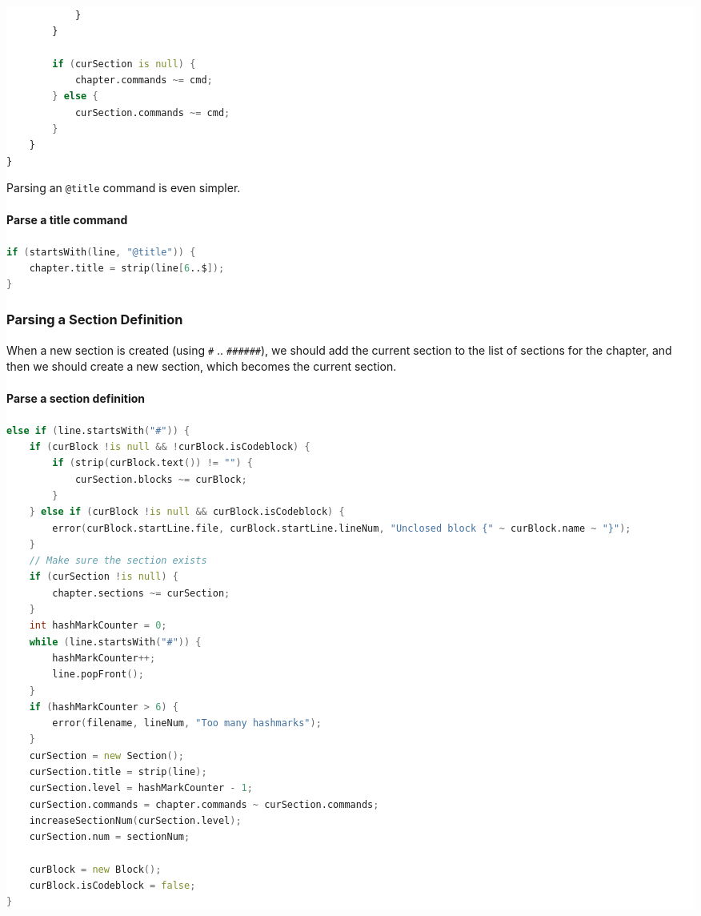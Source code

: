 ```d
            }
        }

        if (curSection is null) {
            chapter.commands ~= cmd;
        } else {
            curSection.commands ~= cmd;
        }
    }
}
```

Parsing an `@title` command is even simpler.

#### Parse a title command
```d
if (startsWith(line, "@title")) {
    chapter.title = strip(line[6..$]);
}
```

### Parsing a Section Definition

When a new section is created (using `#` .. `######`), we should add the current section to the list
of sections for the chapter, and then we should create a new section, which becomes the
current section.

#### Parse a section definition
```d
else if (line.startsWith("#")) {
    if (curBlock !is null && !curBlock.isCodeblock) {
        if (strip(curBlock.text()) != "") {
            curSection.blocks ~= curBlock;
        }
    } else if (curBlock !is null && curBlock.isCodeblock) {
        error(curBlock.startLine.file, curBlock.startLine.lineNum, "Unclosed block {" ~ curBlock.name ~ "}");
    }
    // Make sure the section exists
    if (curSection !is null) {
        chapter.sections ~= curSection;
    }
    int hashMarkCounter = 0;
    while (line.startsWith("#")) {
        hashMarkCounter++;
        line.popFront();
    }
    if (hashMarkCounter > 6) {
        error(filename, lineNum, "Too many hashmarks");
    }
    curSection = new Section();
    curSection.title = strip(line);
    curSection.level = hashMarkCounter - 1;
    curSection.commands = chapter.commands ~ curSection.commands;
    increaseSectionNum(curSection.level);
    curSection.num = sectionNum;

    curBlock = new Block();
    curBlock.isCodeblock = false;
}
```
